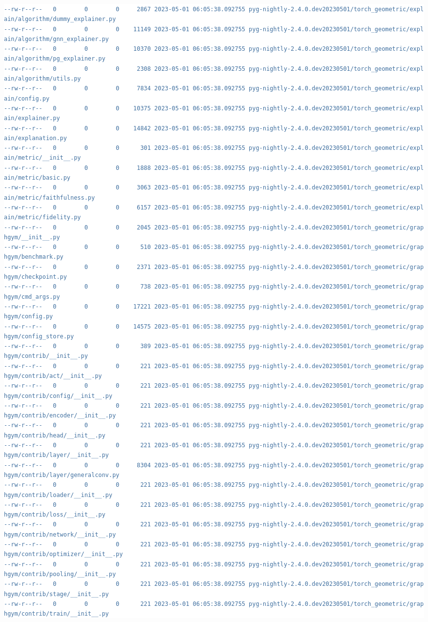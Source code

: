 ```diff
--rw-r--r--   0        0        0     2867 2023-05-01 06:05:38.092755 pyg-nightly-2.4.0.dev20230501/torch_geometric/explain/algorithm/dummy_explainer.py
--rw-r--r--   0        0        0    11149 2023-05-01 06:05:38.092755 pyg-nightly-2.4.0.dev20230501/torch_geometric/explain/algorithm/gnn_explainer.py
--rw-r--r--   0        0        0    10370 2023-05-01 06:05:38.092755 pyg-nightly-2.4.0.dev20230501/torch_geometric/explain/algorithm/pg_explainer.py
--rw-r--r--   0        0        0     2308 2023-05-01 06:05:38.092755 pyg-nightly-2.4.0.dev20230501/torch_geometric/explain/algorithm/utils.py
--rw-r--r--   0        0        0     7834 2023-05-01 06:05:38.092755 pyg-nightly-2.4.0.dev20230501/torch_geometric/explain/config.py
--rw-r--r--   0        0        0    10375 2023-05-01 06:05:38.092755 pyg-nightly-2.4.0.dev20230501/torch_geometric/explain/explainer.py
--rw-r--r--   0        0        0    14842 2023-05-01 06:05:38.092755 pyg-nightly-2.4.0.dev20230501/torch_geometric/explain/explanation.py
--rw-r--r--   0        0        0      301 2023-05-01 06:05:38.092755 pyg-nightly-2.4.0.dev20230501/torch_geometric/explain/metric/__init__.py
--rw-r--r--   0        0        0     1888 2023-05-01 06:05:38.092755 pyg-nightly-2.4.0.dev20230501/torch_geometric/explain/metric/basic.py
--rw-r--r--   0        0        0     3063 2023-05-01 06:05:38.092755 pyg-nightly-2.4.0.dev20230501/torch_geometric/explain/metric/faithfulness.py
--rw-r--r--   0        0        0     6157 2023-05-01 06:05:38.092755 pyg-nightly-2.4.0.dev20230501/torch_geometric/explain/metric/fidelity.py
--rw-r--r--   0        0        0     2045 2023-05-01 06:05:38.092755 pyg-nightly-2.4.0.dev20230501/torch_geometric/graphgym/__init__.py
--rw-r--r--   0        0        0      510 2023-05-01 06:05:38.092755 pyg-nightly-2.4.0.dev20230501/torch_geometric/graphgym/benchmark.py
--rw-r--r--   0        0        0     2371 2023-05-01 06:05:38.092755 pyg-nightly-2.4.0.dev20230501/torch_geometric/graphgym/checkpoint.py
--rw-r--r--   0        0        0      738 2023-05-01 06:05:38.092755 pyg-nightly-2.4.0.dev20230501/torch_geometric/graphgym/cmd_args.py
--rw-r--r--   0        0        0    17221 2023-05-01 06:05:38.092755 pyg-nightly-2.4.0.dev20230501/torch_geometric/graphgym/config.py
--rw-r--r--   0        0        0    14575 2023-05-01 06:05:38.092755 pyg-nightly-2.4.0.dev20230501/torch_geometric/graphgym/config_store.py
--rw-r--r--   0        0        0      389 2023-05-01 06:05:38.092755 pyg-nightly-2.4.0.dev20230501/torch_geometric/graphgym/contrib/__init__.py
--rw-r--r--   0        0        0      221 2023-05-01 06:05:38.092755 pyg-nightly-2.4.0.dev20230501/torch_geometric/graphgym/contrib/act/__init__.py
--rw-r--r--   0        0        0      221 2023-05-01 06:05:38.092755 pyg-nightly-2.4.0.dev20230501/torch_geometric/graphgym/contrib/config/__init__.py
--rw-r--r--   0        0        0      221 2023-05-01 06:05:38.092755 pyg-nightly-2.4.0.dev20230501/torch_geometric/graphgym/contrib/encoder/__init__.py
--rw-r--r--   0        0        0      221 2023-05-01 06:05:38.092755 pyg-nightly-2.4.0.dev20230501/torch_geometric/graphgym/contrib/head/__init__.py
--rw-r--r--   0        0        0      221 2023-05-01 06:05:38.092755 pyg-nightly-2.4.0.dev20230501/torch_geometric/graphgym/contrib/layer/__init__.py
--rw-r--r--   0        0        0     8304 2023-05-01 06:05:38.092755 pyg-nightly-2.4.0.dev20230501/torch_geometric/graphgym/contrib/layer/generalconv.py
--rw-r--r--   0        0        0      221 2023-05-01 06:05:38.092755 pyg-nightly-2.4.0.dev20230501/torch_geometric/graphgym/contrib/loader/__init__.py
--rw-r--r--   0        0        0      221 2023-05-01 06:05:38.092755 pyg-nightly-2.4.0.dev20230501/torch_geometric/graphgym/contrib/loss/__init__.py
--rw-r--r--   0        0        0      221 2023-05-01 06:05:38.092755 pyg-nightly-2.4.0.dev20230501/torch_geometric/graphgym/contrib/network/__init__.py
--rw-r--r--   0        0        0      221 2023-05-01 06:05:38.092755 pyg-nightly-2.4.0.dev20230501/torch_geometric/graphgym/contrib/optimizer/__init__.py
--rw-r--r--   0        0        0      221 2023-05-01 06:05:38.092755 pyg-nightly-2.4.0.dev20230501/torch_geometric/graphgym/contrib/pooling/__init__.py
--rw-r--r--   0        0        0      221 2023-05-01 06:05:38.092755 pyg-nightly-2.4.0.dev20230501/torch_geometric/graphgym/contrib/stage/__init__.py
--rw-r--r--   0        0        0      221 2023-05-01 06:05:38.092755 pyg-nightly-2.4.0.dev20230501/torch_geometric/graphgym/contrib/train/__init__.py
```